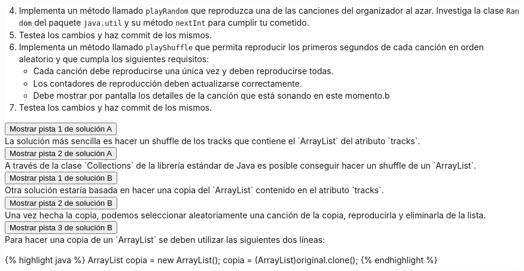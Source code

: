 4. Implementa un método llamado `playRandom` que reproduzca una de las canciones del organizador al azar. Investiga la clase `Random` del paquete `java.util` y su método `nextInt` para cumplir tu cometido.
5. Testea los cambios y haz commit de los mismos.
6. Implementa un método llamado `playShuffle` que permita reproducir los primeros segundos de cada canción en orden aleatorio y que cumpla los siguientes requisitos:
	- Cada canción debe reproducirse una única vez y deben reproducirse todas.
	- Los contadores de reproducción deben actualizarse correctamente.
	- Debe mostrar por pantalla los detalles de la canción que está sonando en este momento.b
7. Testea los cambios y haz commit de los mismos.

<div markdown="0"><button type="button" class="btn btn-warning" data-toggle="collapse" data-target="#0057_pista1a">
Mostrar pista 1 de solución A
</button></div>
<div id="0057_pista1a" class="collapse" markdown="1">
La solución más sencilla es hacer un shuffle de los tracks que contiene el `ArrayList` del atributo `tracks`.
</div> 

<div markdown="0"><button type="button" class="btn btn-warning" data-toggle="collapse" data-target="#0057_pista2a">
Mostrar pista 2 de solución A
</button></div>
<div id="0057_pista2a" class="collapse" markdown="1">
A través de la clase `Collections` de la librería estándar de Java es posible conseguir hacer un shuffle de un `ArrayList`.
</div> 

<div markdown="0"><button type="button" class="btn btn-warning" data-toggle="collapse" data-target="#0057_pista1b">
Mostrar pista 1 de solución B
</button></div>
<div id="0057_pista1b" class="collapse" markdown="1">
Otra solución estaría basada en hacer una copia del `ArrayList` contenido en el atributo `tracks`.
</div> 

<div markdown="0"><button type="button" class="btn btn-warning" data-toggle="collapse" data-target="#0057_pista2b">
Mostrar pista 2 de solución B
</button></div>
<div id="0057_pista2b" class="collapse" markdown="1">
Una vez hecha la copia, podemos seleccionar aleatoriamente una canción de la copia, reproducirla y eliminarla de la lista.
</div> 

<div markdown="0"><button type="button" class="btn btn-warning" data-toggle="collapse" data-target="#0057_pista3b">
Mostrar pista 3 de solución B
</button></div>
<div id="0057_pista3b" class="collapse" markdown="1">
Para hacer una copia de un `ArrayList` se deben utilizar las siguientes dos líneas:

{% highlight java %}
ArrayList<TipoDeElementos> copia = new ArrayList<TipoDeElementos>();
copia = (ArrayList)original.clone();
{% endhighlight %}
</div> 
